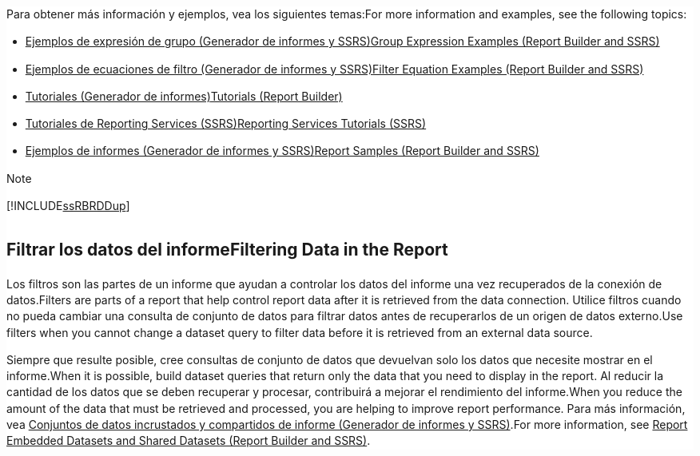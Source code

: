  <span data-ttu-id="4213e-120">Para obtener más información y ejemplos, vea los siguientes temas:</span><span class="sxs-lookup"><span data-stu-id="4213e-120">For more information and examples, see the following topics:</span></span>  
  
-   [<span data-ttu-id="4213e-121">Ejemplos de expresión de grupo &#40;Generador de informes y SSRS&#41;</span><span class="sxs-lookup"><span data-stu-id="4213e-121">Group Expression Examples &#40;Report Builder and SSRS&#41;</span></span>](expression-examples-report-builder-and-ssrs.md)  
  
-   [<span data-ttu-id="4213e-122">Ejemplos de ecuaciones de filtro &#40;Generador de informes y SSRS&#41;</span><span class="sxs-lookup"><span data-stu-id="4213e-122">Filter Equation Examples &#40;Report Builder and SSRS&#41;</span></span>](filter-equation-examples-report-builder-and-ssrs.md)  
  
-   [<span data-ttu-id="4213e-123">Tutoriales &#40;Generador de informes&#41;</span><span class="sxs-lookup"><span data-stu-id="4213e-123">Tutorials &#40;Report Builder&#41;</span></span>](../report-builder-tutorials.md)  
  
-   [<span data-ttu-id="4213e-124">Tutoriales de Reporting Services &#40;SSRS&#41;</span><span class="sxs-lookup"><span data-stu-id="4213e-124">Reporting Services Tutorials &#40;SSRS&#41;</span></span>](../reporting-services-tutorials-ssrs.md)  
  
-   [<span data-ttu-id="4213e-125">Ejemplos de informes (Generador de informes y SSRS)</span><span class="sxs-lookup"><span data-stu-id="4213e-125">Report Samples (Report Builder and SSRS)</span></span>](https://go.microsoft.com/fwlink/?LinkId=198283)  
  
> [!NOTE]  
>  [!INCLUDE[ssRBRDDup](../../includes/ssrbrddup-md.md)]  
  
##  <a name="filtering-data-in-the-report"></a><a name="Filtering"></a> <span data-ttu-id="4213e-126">Filtrar los datos del informe</span><span class="sxs-lookup"><span data-stu-id="4213e-126">Filtering Data in the Report</span></span>  
 <span data-ttu-id="4213e-127">Los filtros son las partes de un informe que ayudan a controlar los datos del informe una vez recuperados de la conexión de datos.</span><span class="sxs-lookup"><span data-stu-id="4213e-127">Filters are parts of a report that help control report data after it is retrieved from the data connection.</span></span> <span data-ttu-id="4213e-128">Utilice filtros cuando no pueda cambiar una consulta de conjunto de datos para filtrar datos antes de recuperarlos de un origen de datos externo.</span><span class="sxs-lookup"><span data-stu-id="4213e-128">Use filters when you cannot change a dataset query to filter data before it is retrieved from an external data source.</span></span>  
  
 <span data-ttu-id="4213e-129">Siempre que resulte posible, cree consultas de conjunto de datos que devuelvan solo los datos que necesite mostrar en el informe.</span><span class="sxs-lookup"><span data-stu-id="4213e-129">When it is possible, build dataset queries that return only the data that you need to display in the report.</span></span> <span data-ttu-id="4213e-130">Al reducir la cantidad de los datos que se deben recuperar y procesar, contribuirá a mejorar el rendimiento del informe.</span><span class="sxs-lookup"><span data-stu-id="4213e-130">When you reduce the amount of the data that must be retrieved and processed, you are helping to improve report performance.</span></span> <span data-ttu-id="4213e-131">Para más información, vea [Conjuntos de datos incrustados y compartidos de informe &#40;Generador de informes y SSRS&#41;](../report-data/report-embedded-datasets-and-shared-datasets-report-builder-and-ssrs.md).</span><span class="sxs-lookup"><span data-stu-id="4213e-131">For more information, see [Report Embedded Datasets and Shared Datasets &#40;Report Builder and SSRS&#41;](../report-data/report-embedded-datasets-and-shared-datasets-report-builder-and-ssrs.md).</span></span>  
  